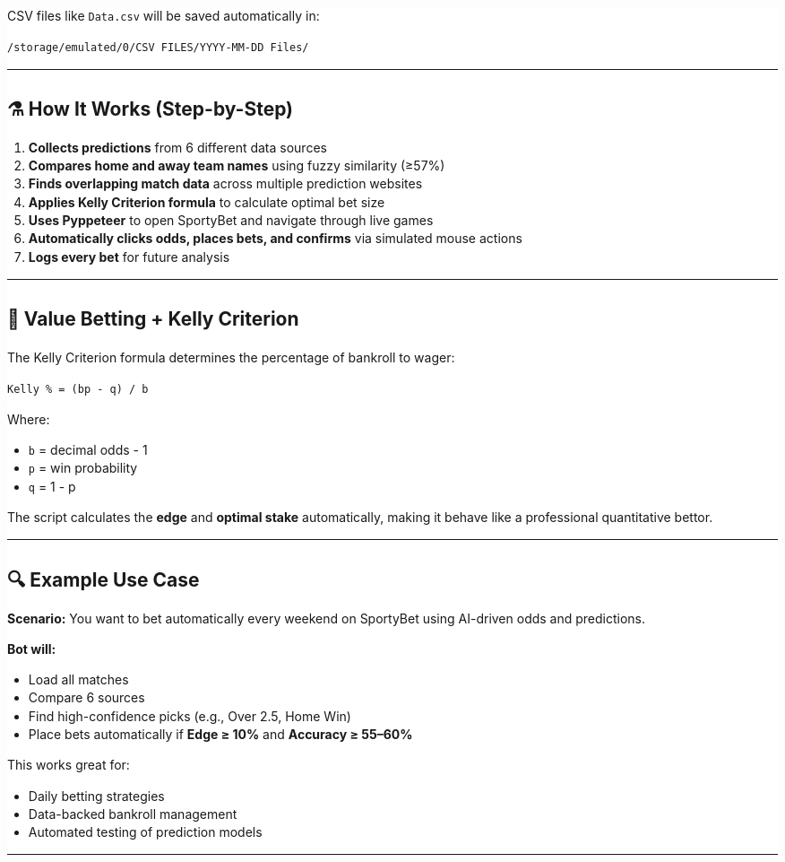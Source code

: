 CSV files like `Data.csv` will be saved automatically in:
```
/storage/emulated/0/CSV FILES/YYYY-MM-DD Files/
```

---

## ⚗️ How It Works (Step-by-Step)

1. **Collects predictions** from 6 different data sources  
2. **Compares home and away team names** using fuzzy similarity (≥57%)  
3. **Finds overlapping match data** across multiple prediction websites  
4. **Applies Kelly Criterion formula** to calculate optimal bet size  
5. **Uses Pyppeteer** to open SportyBet and navigate through live games  
6. **Automatically clicks odds, places bets, and confirms** via simulated mouse actions  
7. **Logs every bet** for future analysis  

---

## 🧠 Value Betting + Kelly Criterion
The Kelly Criterion formula determines the percentage of bankroll to wager:

```
Kelly % = (bp - q) / b
```

Where:
- `b` = decimal odds - 1  
- `p` = win probability  
- `q` = 1 - p  

The script calculates the **edge** and **optimal stake** automatically, making it behave like a professional quantitative bettor.

---

## 🔍 Example Use Case

**Scenario:**
You want to bet automatically every weekend on SportyBet using AI-driven odds and predictions.

**Bot will:**
- Load all matches
- Compare 6 sources
- Find high-confidence picks (e.g., Over 2.5, Home Win)
- Place bets automatically if **Edge ≥ 10%** and **Accuracy ≥ 55–60%**

This works great for:
- Daily betting strategies  
- Data-backed bankroll management  
- Automated testing of prediction models  

---
